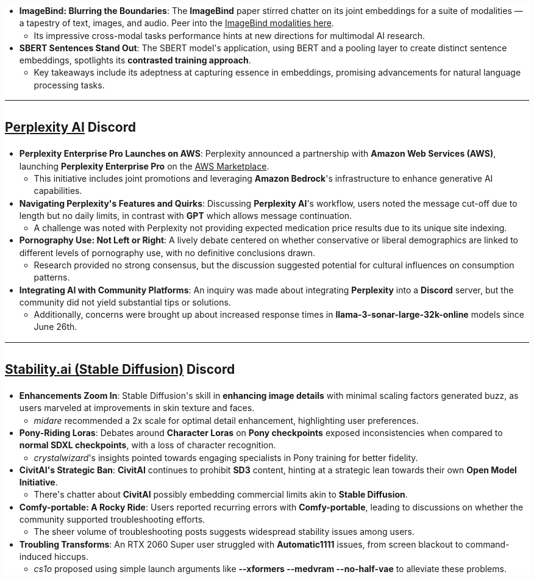 - **ImageBind: Blurring the Boundaries**: The **ImageBind** paper stirred chatter on its joint embeddings for a suite of modalities — a tapestry of text, images, and audio. Peer into the [ImageBind modalities here](https://arxiv.org/abs/2305.05665).
   - Its impressive cross-modal tasks performance hints at new directions for multimodal AI research.
- **SBERT Sentences Stand Out**: The SBERT model's application, using BERT and a pooling layer to create distinct sentence embeddings, spotlights its **contrasted training approach**.
   - Key takeaways include its adeptness at capturing essence in embeddings, promising advancements for natural language processing tasks.



---



## [Perplexity AI](https://discord.com/channels/1047197230748151888) Discord

- **Perplexity Enterprise Pro Launches on AWS**: Perplexity announced a partnership with **Amazon Web Services (AWS)**, launching **Perplexity Enterprise Pro** on the [AWS Marketplace](https://t.co/t3xBQlyw0c).
   - This initiative includes joint promotions and leveraging **Amazon Bedrock**'s infrastructure to enhance generative AI capabilities.
- **Navigating Perplexity's Features and Quirks**: Discussing **Perplexity AI**'s workflow, users noted the message cut-off due to length but no daily limits, in contrast with **GPT** which allows message continuation.
   - A challenge was noted with Perplexity not providing expected medication price results due to its unique site indexing.
- **Pornography Use: Not Left or Right**: A lively debate centered on whether conservative or liberal demographics are linked to different levels of pornography use, with no definitive conclusions drawn.
   - Research provided no strong consensus, but the discussion suggested potential for cultural influences on consumption patterns.
- **Integrating AI with Community Platforms**: An inquiry was made about integrating **Perplexity** into a **Discord** server, but the community did not yield substantial tips or solutions.
   - Additionally, concerns were brought up about increased response times in **llama-3-sonar-large-32k-online** models since June 26th.



---



## [Stability.ai (Stable Diffusion)](https://discord.com/channels/1002292111942635562) Discord

- **Enhancements Zoom In**: Stable Diffusion's skill in **enhancing image details** with minimal scaling factors generated buzz, as users marveled at improvements in skin texture and faces.
   - *midare* recommended a 2x scale for optimal detail enhancement, highlighting user preferences.
- **Pony-Riding Loras**: Debates around **Character Loras** on **Pony checkpoints** exposed inconsistencies when compared to **normal SDXL checkpoints**, with a loss of character recognition.
   - *crystalwizard*'s insights pointed towards engaging specialists in Pony training for better fidelity.
- **CivitAI's Strategic Ban**: **CivitAI** continues to prohibit **SD3** content, hinting at a strategic lean towards their own **Open Model Initiative**.
   - There's chatter about **CivitAI** possibly embedding commercial limits akin to **Stable Diffusion**.
- **Comfy-portable: A Rocky Ride**: Users reported recurring errors with **Comfy-portable**, leading to discussions on whether the community supported troubleshooting efforts.
   - The sheer volume of troubleshooting posts suggests widespread stability issues among users.
- **Troubling Transforms**: An RTX 2060 Super user struggled with **Automatic1111** issues, from screen blackout to command-induced hiccups.
   - *cs1o* proposed using simple launch arguments like **--xformers --medvram --no-half-vae** to alleviate these problems.
